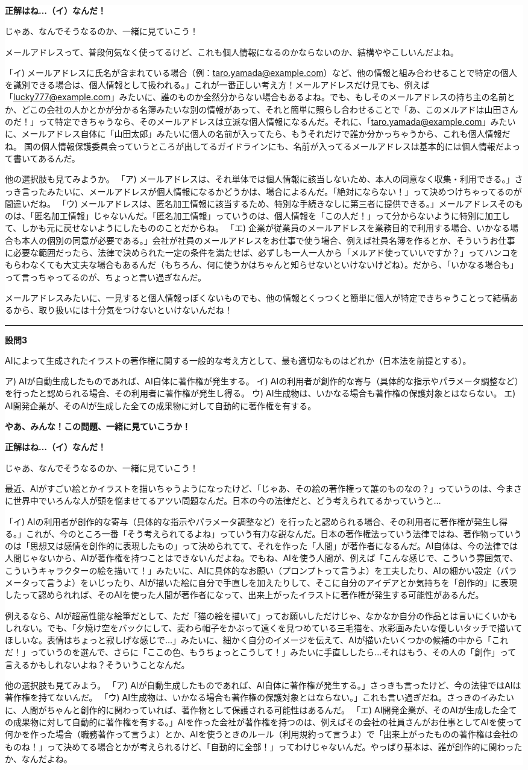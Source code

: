 **正解はね…（イ）なんだ！**

じゃあ、なんでそうなるのか、一緒に見ていこう！

メールアドレスって、普段何気なく使ってるけど、これも個人情報になるのかならないのか、結構ややこしいんだよね。

「イ) メールアドレスに氏名が含まれている場合（例：taro.yamada@example.com）など、他の情報と組み合わせることで特定の個人を識別できる場合は、個人情報として扱われる。」これが一番正しい考え方！メールアドレスだけ見ても、例えば「lucky777@example.com」みたいに、誰のものか全然分からない場合もあるよね。でも、もしそのメールアドレスの持ち主の名前とか、どこの会社の人かとかが分かる名簿みたいな別の情報があって、それと簡単に照らし合わせることで「あ、このメルアドは山田さんのだ！」って特定できちゃうなら、そのメールアドレスは立派な個人情報になるんだ。それに、「taro.yamada@example.com」みたいに、メールアドレス自体に「山田太郎」みたいに個人の名前が入ってたら、もうそれだけで誰か分かっちゃうから、これも個人情報だね。
国の個人情報保護委員会っていうところが出してるガイドラインにも、名前が入ってるメールアドレスは基本的には個人情報だよって書いてあるんだ。

他の選択肢も見てみようか。
「ア) メールアドレスは、それ単体では個人情報に該当しないため、本人の同意なく収集・利用できる。」さっき言ったみたいに、メールアドレスが個人情報になるかどうかは、場合によるんだ。「絶対にならない！」って決めつけちゃってるのが間違いだね。
「ウ) メールアドレスは、匿名加工情報に該当するため、特別な手続きなしに第三者に提供できる。」メールアドレスそのものは、「匿名加工情報」じゃないんだ。「匿名加工情報」っていうのは、個人情報を「この人だ！」って分からないように特別に加工して、しかも元に戻せないようにしたもののことだからね。
「エ) 企業が従業員のメールアドレスを業務目的で利用する場合、いかなる場合も本人の個別の同意が必要である。」会社が社員のメールアドレスをお仕事で使う場合、例えば社員名簿を作るとか、そういうお仕事に必要な範囲だったら、法律で決められた一定の条件を満たせば、必ずしも一人一人から「メルアド使っていいですか？」ってハンコをもらわなくても大丈夫な場合もあるんだ（もちろん、何に使うかはちゃんと知らせないといけないけどね）。だから、「いかなる場合も」って言っちゃってるのが、ちょっと言い過ぎなんだ。

メールアドレスみたいに、一見すると個人情報っぽくないものでも、他の情報とくっつくと簡単に個人が特定できちゃうことって結構あるから、取り扱いには十分気をつけないといけないんだね！

---
**設問3**

AIによって生成されたイラストの著作権に関する一般的な考え方として、最も適切なものはどれか（日本法を前提とする）。

ア) AIが自動生成したものであれば、AI自体に著作権が発生する。
イ) AIの利用者が創作的な寄与（具体的な指示やパラメータ調整など）を行ったと認められる場合、その利用者に著作権が発生し得る。
ウ) AI生成物は、いかなる場合も著作権の保護対象とはならない。
エ) AI開発企業が、そのAIが生成した全ての成果物に対して自動的に著作権を有する。

**やあ、みんな！この問題、一緒に見ていこうか！**

**正解はね…（イ）なんだ！**

じゃあ、なんでそうなるのか、一緒に見ていこう！

最近、AIがすごい絵とかイラストを描いちゃうようになったけど、「じゃあ、その絵の著作権って誰のものなの？」っていうのは、今まさに世界中でいろんな人が頭を悩ませてるアツい問題なんだ。日本の今の法律だと、どう考えられてるかっていうと…

「イ) AIの利用者が創作的な寄与（具体的な指示やパラメータ調整など）を行ったと認められる場合、その利用者に著作権が発生し得る。」これが、今のところ一番「そう考えられてるよね」っていう有力な説なんだ。日本の著作権法っていう法律ではね、著作物っていうのは「思想又は感情を創作的に表現したもの」って決められてて、それを作った「人間」が著作者になるんだ。AI自体は、今の法律では人間じゃないから、AIが著作権を持つことはできないんだよね。でもね、AIを使う人間が、例えば「こんな感じで、こういう雰囲気で、こういうキャラクターの絵を描いて！」みたいに、AIに具体的なお願い（プロンプトって言うよ）を工夫したり、AIの細かい設定（パラメータって言うよ）をいじったり、AIが描いた絵に自分で手直しを加えたりして、そこに自分のアイデアとか気持ちを「創作的」に表現したって認められれば、そのAIを使った人間が著作者になって、出来上がったイラストに著作権が発生する可能性があるんだ。

例えるなら、AIが超高性能な絵筆だとして、ただ「猫の絵を描いて」ってお願いしただけじゃ、なかなか自分の作品とは言いにくいかもしれない。でも、「夕焼け空をバックにして、麦わら帽子をかぶって遠くを見つめている三毛猫を、水彩画みたいな優しいタッチで描いてほしいな。表情はちょっと寂しげな感じで…」みたいに、細かく自分のイメージを伝えて、AIが描いたいくつかの候補の中から「これだ！」っていうのを選んで、さらに「ここの色、もうちょっとこうして！」みたいに手直ししたら…それはもう、その人の「創作」って言えるかもしれないよね？そういうことなんだ。

他の選択肢も見てみよう。
「ア) AIが自動生成したものであれば、AI自体に著作権が発生する。」さっきも言ったけど、今の法律ではAIは著作権を持てないんだ。
「ウ) AI生成物は、いかなる場合も著作権の保護対象とはならない。」これも言い過ぎだね。さっきのイみたいに、人間がちゃんと創作的に関わっていれば、著作物として保護される可能性はあるんだ。
「エ) AI開発企業が、そのAIが生成した全ての成果物に対して自動的に著作権を有する。」AIを作った会社が著作権を持つのは、例えばその会社の社員さんがお仕事としてAIを使って何かを作った場合（職務著作って言うよ）とか、AIを使うときのルール（利用規約って言うよ）で「出来上がったものの著作権は会社のものね！」って決めてる場合とかが考えられるけど、「自動的に全部！」ってわけじゃないんだ。やっぱり基本は、誰が創作的に関わったか、なんだよね。
